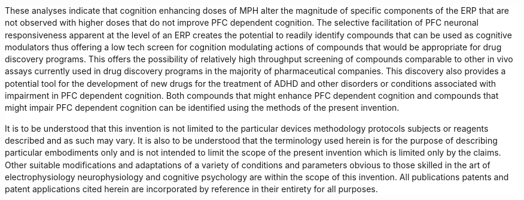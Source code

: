 These analyses indicate that cognition enhancing doses of MPH alter the magnitude of specific components of the ERP that are not observed with higher doses that do not improve PFC dependent cognition. The selective facilitation of PFC neuronal responsiveness apparent at the level of an ERP creates the potential to readily identify compounds that can be used as cognitive modulators thus offering a low tech screen for cognition modulating actions of compounds that would be appropriate for drug discovery programs. This offers the possibility of relatively high throughput screening of compounds comparable to other in vivo assays currently used in drug discovery programs in the majority of pharmaceutical companies. This discovery also provides a potential tool for the development of new drugs for the treatment of ADHD and other disorders or conditions associated with impairment in PFC dependent cognition. Both compounds that might enhance PFC dependent cognition and compounds that might impair PFC dependent cognition can be identified using the methods of the present invention.

It is to be understood that this invention is not limited to the particular devices methodology protocols subjects or reagents described and as such may vary. It is also to be understood that the terminology used herein is for the purpose of describing particular embodiments only and is not intended to limit the scope of the present invention which is limited only by the claims. Other suitable modifications and adaptations of a variety of conditions and parameters obvious to those skilled in the art of electrophysiology neurophysiology and cognitive psychology are within the scope of this invention. All publications patents and patent applications cited herein are incorporated by reference in their entirety for all purposes.

